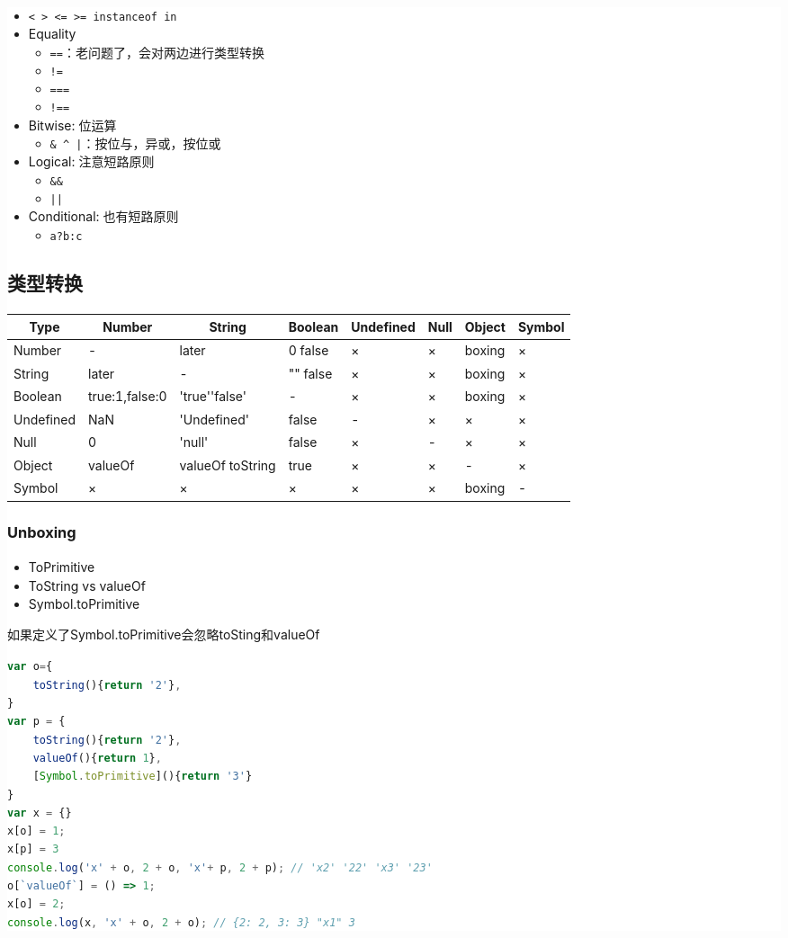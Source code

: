   - `< > <= >= instanceof in`
- Equality
  - `==`：老问题了，会对两边进行类型转换
  - `!=`
  - `===`
  - `!==`
- Bitwise: 位运算
  - `& ^ |`：按位与，异或，按位或
- Logical: 注意短路原则
  - `&&`
  - `||`
- Conditional: 也有短路原则
  - `a?b:c`


## 类型转换

| Type      | Number         | String           | Boolean  | Undefined | Null | Object | Symbol |
| --------- | -------------- | ---------------- | -------- | --------- | ---- | ------ | ------ |
| Number    | -              | later            | 0 false  | ×         | ×    | boxing | ×      |
| String    | later          | -                | "" false | ×         | ×    | boxing | ×      |
| Boolean   | true:1,false:0 | 'true''false'    | -        | ×         | ×    | boxing | ×      |
| Undefined | NaN            | 'Undefined'      | false    | -         | ×    | ×      | ×      |
| Null      | 0              | 'null'           | false    | ×         | -    | ×      | ×      |
| Object    | valueOf        | valueOf toString | true     | ×         | ×    | -      | ×      |
| Symbol    | ×              | ×                | ×        | ×         | ×    | boxing | -      |

### Unboxing

- ToPrimitive
- ToString vs valueOf
- Symbol.toPrimitive

如果定义了Symbol.toPrimitive会忽略toSting和valueOf
```js
var o={
    toString(){return '2'},
}
var p = {
    toString(){return '2'},
    valueOf(){return 1},
    [Symbol.toPrimitive](){return '3'}
}
var x = {}
x[o] = 1;
x[p] = 3
console.log('x' + o, 2 + o, 'x'+ p, 2 + p); // 'x2' '22' 'x3' '23'
o[`valueOf`] = () => 1;
x[o] = 2;
console.log(x, 'x' + o, 2 + o); // {2: 2, 3: 3} "x1" 3
```
